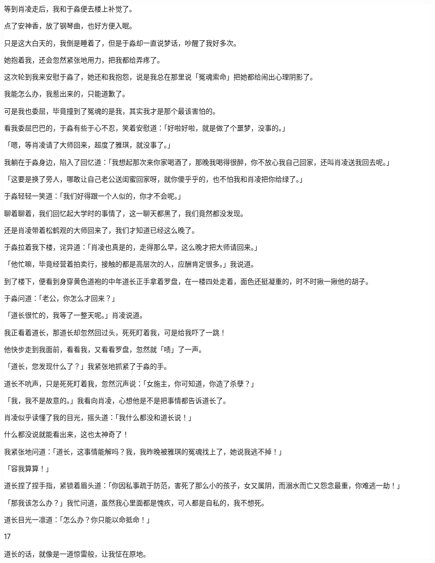 等到肖凌走后，我和于淼便去楼上补觉了。

点了安神香，放了钢琴曲，也好方便入眠。

只是这大白天的，我倒是睡着了，但是于淼却一直说梦话，吵醒了我好多次。

她抱着我，还会忽然紧张地用力，把我都给弄疼了。

这次轮到我来安慰于淼了，她还和我抱怨，说是我总在那里说「冤魂索命」把她都给闹出心理阴影了。

我能怎么办，我惹出来的，只能道歉了。

可是我也委屈，毕竟撞到了冤魂的是我，其实我才是那个最该害怕的。

看我委屈巴巴的，于淼有些于心不忍，笑着安慰道：「好啦好啦，就是做了个噩梦，没事的。」

「嗯，等肖凌请了大师回来，超度了雅琪，就没事了。」

我躺在于淼身边，陷入了回忆道：「我想起那次来你家喝酒了，那晚我喝得很醉，你不放心我自己回家，还叫肖凌送我回去呢。」

「这要是换了旁人，哪敢让自己老公送闺蜜回家呀，就你傻乎乎的，也不怕我和肖凌把你给绿了。」

于淼轻轻一笑道：「我们好得跟一个人似的，你才不会呢。」

聊着聊着，我们回忆起大学时的事情了，这一聊天都黑了，我们竟然都没发现。

还是肖凌带着松鹤观的大师回来了，我们才知道已经这么晚了。

于淼拉着我下楼，诧异道：「肖凌也真是的，走得那么早，这么晚才把大师请回来。」

「他忙嘛，毕竟经营着拍卖行，接触的都是高层次的人，应酬肯定很多。」我说道。

到了楼下，便看到身穿黄色道袍的中年道长正手拿着罗盘，在一楼四处走着，面色还挺凝重的，时不时揪一揪他的胡子。

于淼问道：「老公，你怎么才回来？」

「道长很忙的，我等了一整天呢。」肖凌说道。

我正看着道长，那道长却忽然回过头，死死盯着我，可是给我吓了一跳！

他快步走到我面前，看看我，又看看罗盘，忽然就「啧」了一声。

「道长，您发现什么了？」我紧张地抓紧了于淼的手。

道长不吭声，只是死死盯着我，忽然沉声说：「女施主，你可知道，你造了杀孽？」

「我，我不是故意的。」我看向肖凌，心想他是不是把事情都告诉道长了。

肖凌似乎读懂了我的目光，摇头道：「我什么都没和道长说！」

什么都没说就能看出来，这也太神奇了！

我紧张地问道：「道长，这事情能解吗？我，我昨晚被雅琪的冤魂找上了，她说我逃不掉！」

「容我算算！」

道长捏了捏手指，紧锁着眉头道：「你因私事疏于防范，害死了那么小的孩子，女又属阴，而溺水而亡又怨念最重，你难逃一劫！」

「那我该怎么办？」我忙问道，虽然我心里面都是愧疚，可人都是自私的，我不想死。

道长目光一凛道：「怎么办？你只能以命抵命！」

17

道长的话，就像是一道惊雷般，让我怔在原地。
